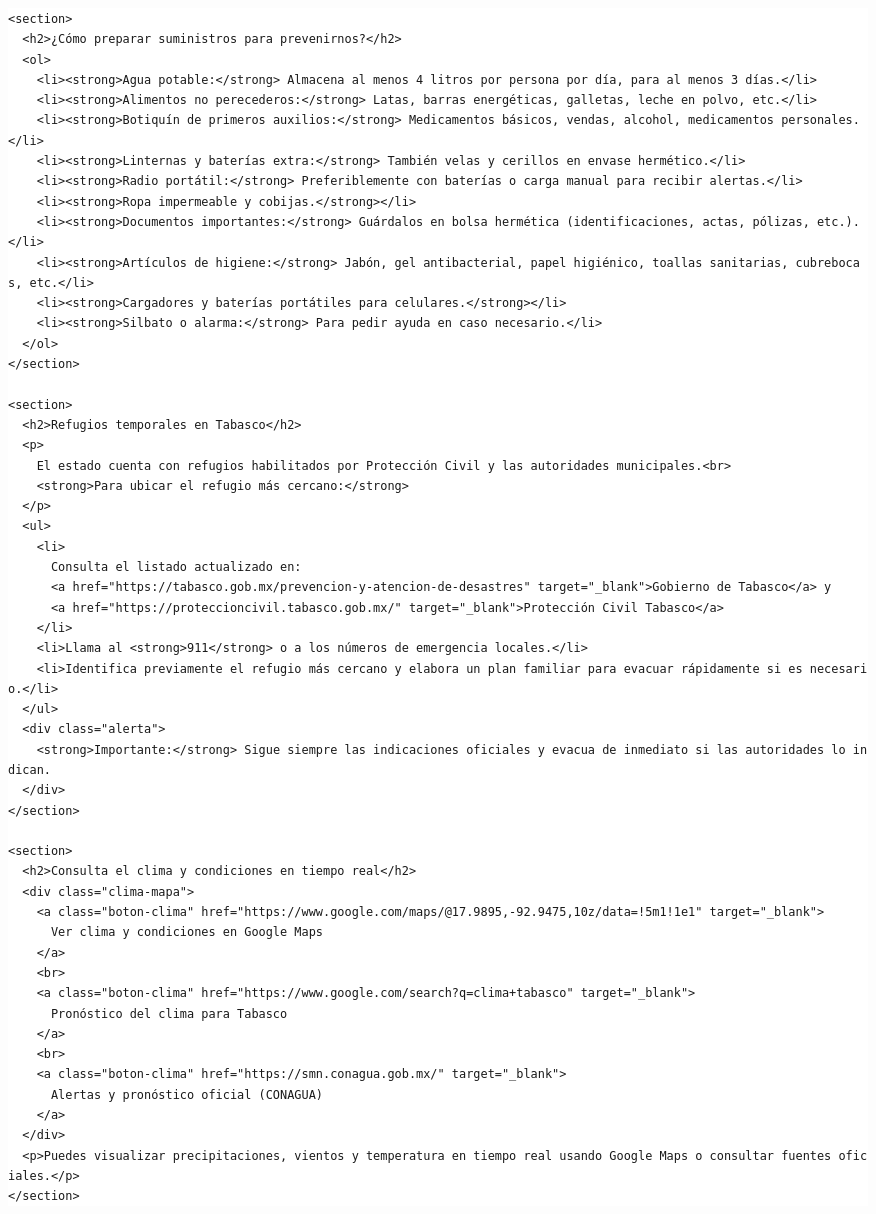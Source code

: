     <section>
      <h2>¿Cómo preparar suministros para prevenirnos?</h2>
      <ol>
        <li><strong>Agua potable:</strong> Almacena al menos 4 litros por persona por día, para al menos 3 días.</li>
        <li><strong>Alimentos no perecederos:</strong> Latas, barras energéticas, galletas, leche en polvo, etc.</li>
        <li><strong>Botiquín de primeros auxilios:</strong> Medicamentos básicos, vendas, alcohol, medicamentos personales.</li>
        <li><strong>Linternas y baterías extra:</strong> También velas y cerillos en envase hermético.</li>
        <li><strong>Radio portátil:</strong> Preferiblemente con baterías o carga manual para recibir alertas.</li>
        <li><strong>Ropa impermeable y cobijas.</strong></li>
        <li><strong>Documentos importantes:</strong> Guárdalos en bolsa hermética (identificaciones, actas, pólizas, etc.).</li>
        <li><strong>Artículos de higiene:</strong> Jabón, gel antibacterial, papel higiénico, toallas sanitarias, cubrebocas, etc.</li>
        <li><strong>Cargadores y baterías portátiles para celulares.</strong></li>
        <li><strong>Silbato o alarma:</strong> Para pedir ayuda en caso necesario.</li>
      </ol>
    </section>

    <section>
      <h2>Refugios temporales en Tabasco</h2>
      <p>
        El estado cuenta con refugios habilitados por Protección Civil y las autoridades municipales.<br>
        <strong>Para ubicar el refugio más cercano:</strong>
      </p>
      <ul>
        <li>
          Consulta el listado actualizado en:
          <a href="https://tabasco.gob.mx/prevencion-y-atencion-de-desastres" target="_blank">Gobierno de Tabasco</a> y
          <a href="https://proteccioncivil.tabasco.gob.mx/" target="_blank">Protección Civil Tabasco</a>
        </li>
        <li>Llama al <strong>911</strong> o a los números de emergencia locales.</li>
        <li>Identifica previamente el refugio más cercano y elabora un plan familiar para evacuar rápidamente si es necesario.</li>
      </ul>
      <div class="alerta">
        <strong>Importante:</strong> Sigue siempre las indicaciones oficiales y evacua de inmediato si las autoridades lo indican.
      </div>
    </section>

    <section>
      <h2>Consulta el clima y condiciones en tiempo real</h2>
      <div class="clima-mapa">
        <a class="boton-clima" href="https://www.google.com/maps/@17.9895,-92.9475,10z/data=!5m1!1e1" target="_blank">
          Ver clima y condiciones en Google Maps
        </a>
        <br>
        <a class="boton-clima" href="https://www.google.com/search?q=clima+tabasco" target="_blank">
          Pronóstico del clima para Tabasco
        </a>
        <br>
        <a class="boton-clima" href="https://smn.conagua.gob.mx/" target="_blank">
          Alertas y pronóstico oficial (CONAGUA)
        </a>
      </div>
      <p>Puedes visualizar precipitaciones, vientos y temperatura en tiempo real usando Google Maps o consultar fuentes oficiales.</p>
    </section>
